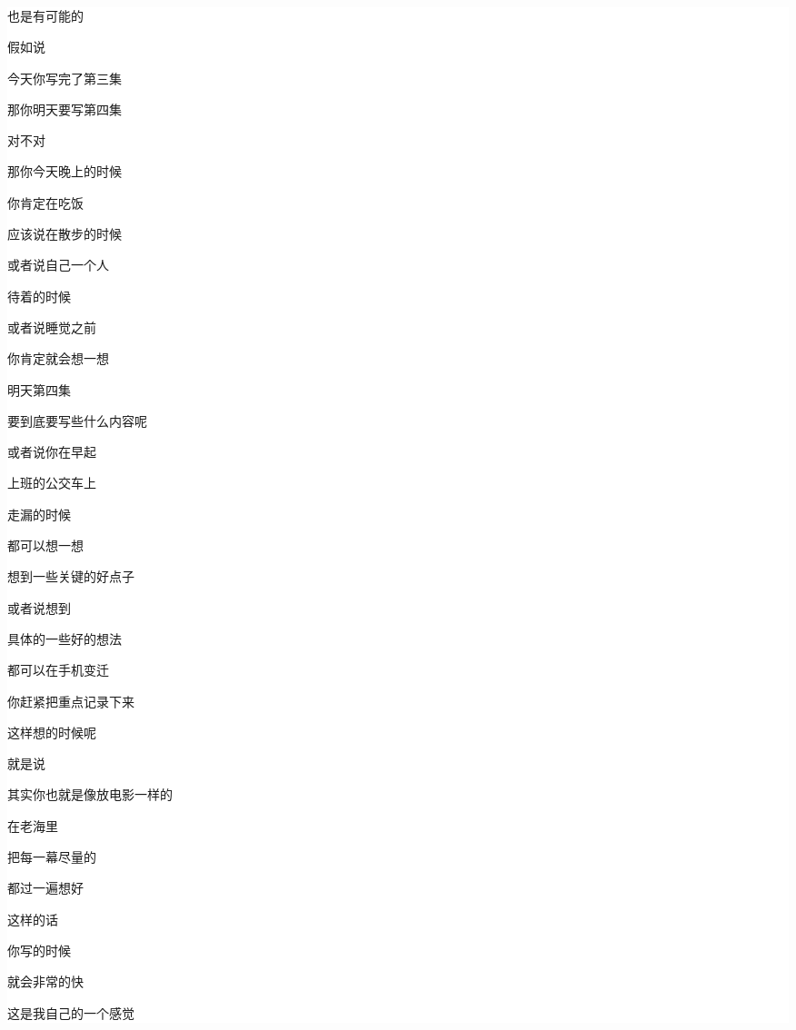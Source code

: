也是有可能的

假如说

今天你写完了第三集

那你明天要写第四集

对不对

那你今天晚上的时候

你肯定在吃饭

应该说在散步的时候

或者说自己一个人

待着的时候

或者说睡觉之前

你肯定就会想一想

明天第四集

要到底要写些什么内容呢

或者说你在早起

上班的公交车上

走漏的时候

都可以想一想

想到一些关键的好点子

或者说想到

具体的一些好的想法

都可以在手机变迁

你赶紧把重点记录下来

这样想的时候呢

就是说

其实你也就是像放电影一样的

在老海里

把每一幕尽量的

都过一遍想好

这样的话

你写的时候

就会非常的快

这是我自己的一个感觉
